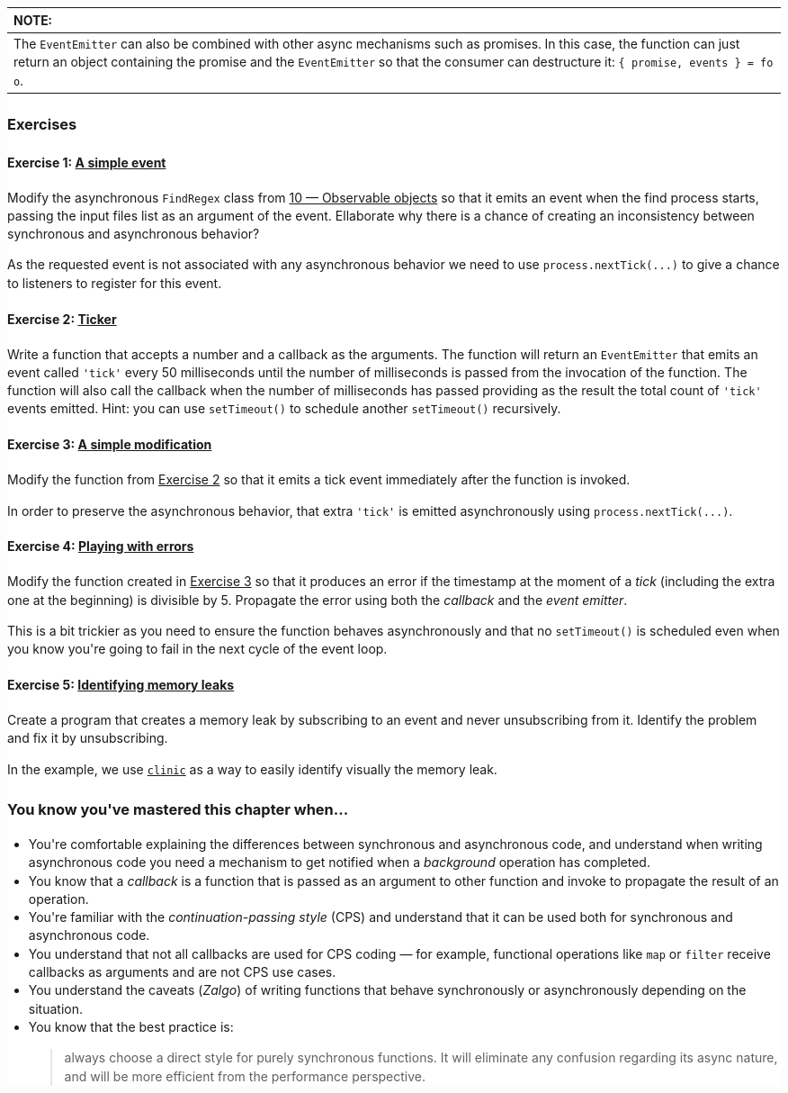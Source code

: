 
| NOTE: |
| :---- |
| The `EventEmitter` can also be combined with other async mechanisms such as promises. In this case, the function can just return an object containing the promise and the `EventEmitter` so that the consumer can destructure it: `{ promise, events } = foo`. |


### Exercises

#### Exercise 1: [A simple event](./e01-a-simple-event/)
Modify the asynchronous `FindRegex` class from [10 &mdash; Observable objects](./10-observable-objects/) so that it emits an event when the find process starts, passing the input files list as an argument of the event. Ellaborate why there is a chance of creating an inconsistency between synchronous and asynchronous behavior?

As the requested event is not associated with any asynchronous behavior we need to use `process.nextTick(...)` to give a chance to listeners to register for this event.

#### Exercise 2: [Ticker](./e02-ticker/)
Write a function that accepts a number and a callback as the arguments. The function will return an `EventEmitter` that emits an event called `'tick'` every 50 milliseconds until the number of milliseconds is passed from the invocation of the function. The function will also call the callback when the number of milliseconds has passed providing as the result the total count of `'tick'` events emitted. Hint: you can use `setTimeout()` to schedule another `setTimeout()` recursively.

#### Exercise 3: [A simple modification](./e03-simple-modification/)
Modify the function from [Exercise 2](./e02-ticker/) so that it emits a tick event immediately after the function is invoked.

In order to preserve the asynchronous behavior, that extra `'tick'` is emitted asynchronously using `process.nextTick(...)`.

#### Exercise 4: [Playing with errors](./e04-playing-with-errors/)
Modify the function created in [Exercise 3](./e03-simple-modification/) so that it produces an error if the timestamp at the moment of a *tick* (including the extra one at the beginning) is divisible by 5. Propagate the error using both the *callback* and the *event emitter*.

This is a bit trickier as you need to ensure the function behaves asynchronously and that no `setTimeout()` is scheduled even when you know you're going to fail in the next cycle of the event loop.

#### Exercise 5: [Identifying memory leaks](./e05-identifying-memory-leaks/)
Create a program that creates a memory leak by subscribing to an event and never unsubscribing from it.
Identify the problem and fix it by unsubscribing.

In the example, we use [`clinic`](https://www.npmjs.com/package/clinic) as a way to easily identify visually the memory leak.

### You know you've mastered this chapter when...
+ You're comfortable explaining the differences between synchronous and asynchronous code, and understand when writing asynchronous code you need a mechanism to get notified when a *background* operation has completed.
+ You know that a *callback* is a function that is passed as an argument to other function and invoke to propagate the result of an operation.
+ You're familiar with the *continuation-passing style* (CPS) and understand that it can be used both for synchronous and asynchronous code.
+ You understand that not all callbacks are used for CPS coding &mdash; for example, functional operations like `map` or `filter` receive callbacks as arguments and are not CPS use cases.
+ You understand the caveats (*Zalgo*) of writing functions that behave synchronously or asynchronously depending on the situation.
+ You know that the best practice is:
  > always choose a direct style for purely synchronous functions. It will eliminate any confusion regarding its async nature, and will be more efficient from the performance perspective.